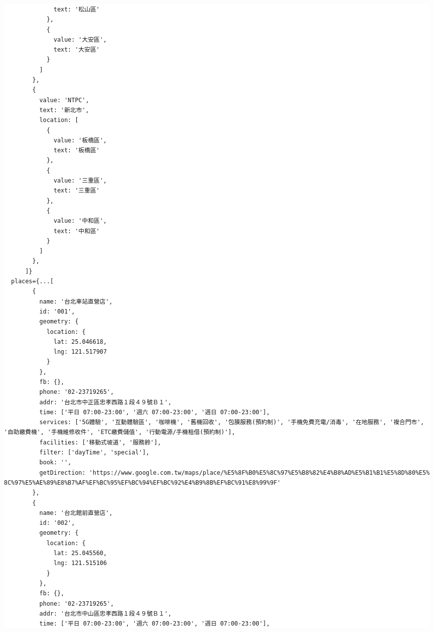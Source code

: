 ```
              text: '松山區'
            },
            {
              value: '大安區',
              text: '大安區'
            }
          ]
        },
        {
          value: 'NTPC',
          text: '新北市',
          location: [
            {
              value: '板橋區',
              text: '板橋區'
            },
            {
              value: '三重區',
              text: '三重區'
            },
            {
              value: '中和區',
              text: '中和區'
            }
          ]
        },
      ]}
  places={...[
        {
          name: '台北車站直營店',
          id: '001',
          geometry: {
            location: {
              lat: 25.046618,
              lng: 121.517907
            }
          },
          fb: {},
          phone: '02-23719265',
          addr: '台北市中正區忠孝西路１段４９號Ｂ１',
          time: ['平日 07:00-23:00', '週六 07:00-23:00', '週日 07:00-23:00'],
          services: ['5G體驗', '互動體驗區', '咖啡機', '舊機回收', '包膜服務(預約制)', '手機免費充電/消毒', '在地服務', '複合門市', '自助繳費機', '手機維修收件', 'ETC繳費儲值', '行動電源/手機租借(預約制)'],
          facilities: ['移動式坡道', '服務鈴'],
          filter: ['dayTime', 'special'],
          book: '',
          getDirection: 'https://www.google.com.tw/maps/place/%E5%8F%B0%E5%8C%97%E5%B8%82%E4%B8%AD%E5%B1%B1%E5%8D%80%E5%8C%97%E5%AE%89%E8%B7%AF%EF%BC%95%EF%BC%94%EF%BC%92%E4%B9%8B%EF%BC%91%E8%99%9F'
        },
        {
          name: '台北館前直營店',
          id: '002',
          geometry: {
            location: {
              lat: 25.045560,
              lng: 121.515106
            }
          },
          fb: {},
          phone: '02-23719265',
          addr: '台北市中山區忠孝西路１段４９號Ｂ１',
          time: ['平日 07:00-23:00', '週六 07:00-23:00', '週日 07:00-23:00'],
```